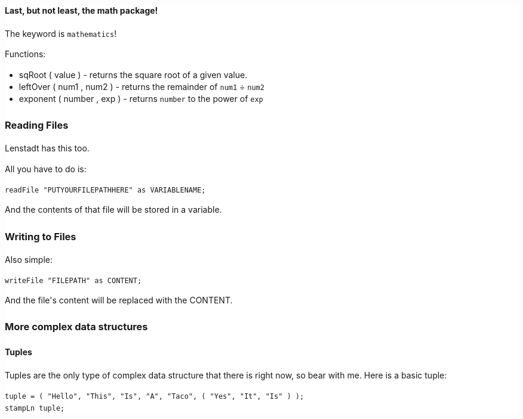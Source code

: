 #### Last, but not least, the math package!

The keyword is `mathematics`!

Functions:
- sqRoot ( value ) - returns the square root of a given value.
- leftOver ( num1 , num2 ) - returns the remainder of `num1` ÷ `num2`
- exponent ( number , exp ) - returns `number` to the power of `exp`

### Reading Files

Lenstadt has this too.

All you have to do is:

```
readFile "PUTYOURFILEPATHHERE" as VARIABLENAME;
```

And the contents of that file will be stored in a variable.

### Writing to Files

Also simple:

```
writeFile "FILEPATH" as CONTENT;
```

And the file's content will be replaced with the CONTENT.


### More complex data structures

#### Tuples

Tuples are the only type of complex data structure that there is right now, so bear with me. Here is a basic tuple:

```
tuple = ( "Hello", "This", "Is", "A", "Taco", ( "Yes", "It", "Is" ) );
stampLn tuple;
```

